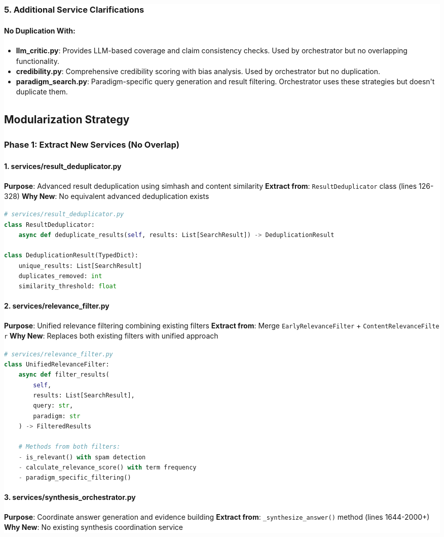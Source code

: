 ### 5. Additional Service Clarifications

#### No Duplication With:
- **llm_critic.py**: Provides LLM-based coverage and claim consistency checks. Used by orchestrator but no overlapping functionality.
- **credibility.py**: Comprehensive credibility scoring with bias analysis. Used by orchestrator but no duplication.
- **paradigm_search.py**: Paradigm-specific query generation and result filtering. Orchestrator uses these strategies but doesn't duplicate them.

## Modularization Strategy

### Phase 1: Extract New Services (No Overlap)

#### 1. services/result_deduplicator.py
**Purpose**: Advanced result deduplication using simhash and content similarity
**Extract from**: `ResultDeduplicator` class (lines 126-328)
**Why New**: No equivalent advanced deduplication exists

```python
# services/result_deduplicator.py
class ResultDeduplicator:
    async def deduplicate_results(self, results: List[SearchResult]) -> DeduplicationResult

class DeduplicationResult(TypedDict):
    unique_results: List[SearchResult]
    duplicates_removed: int
    similarity_threshold: float
```

#### 2. services/relevance_filter.py
**Purpose**: Unified relevance filtering combining existing filters
**Extract from**: Merge `EarlyRelevanceFilter` + `ContentRelevanceFilter`
**Why New**: Replaces both existing filters with unified approach

```python
# services/relevance_filter.py
class UnifiedRelevanceFilter:
    async def filter_results(
        self,
        results: List[SearchResult],
        query: str,
        paradigm: str
    ) -> FilteredResults

    # Methods from both filters:
    - is_relevant() with spam detection
    - calculate_relevance_score() with term frequency
    - paradigm_specific_filtering()
```

#### 3. services/synthesis_orchestrator.py
**Purpose**: Coordinate answer generation and evidence building
**Extract from**: `_synthesize_answer()` method (lines 1644-2000+)
**Why New**: No existing synthesis coordination service
